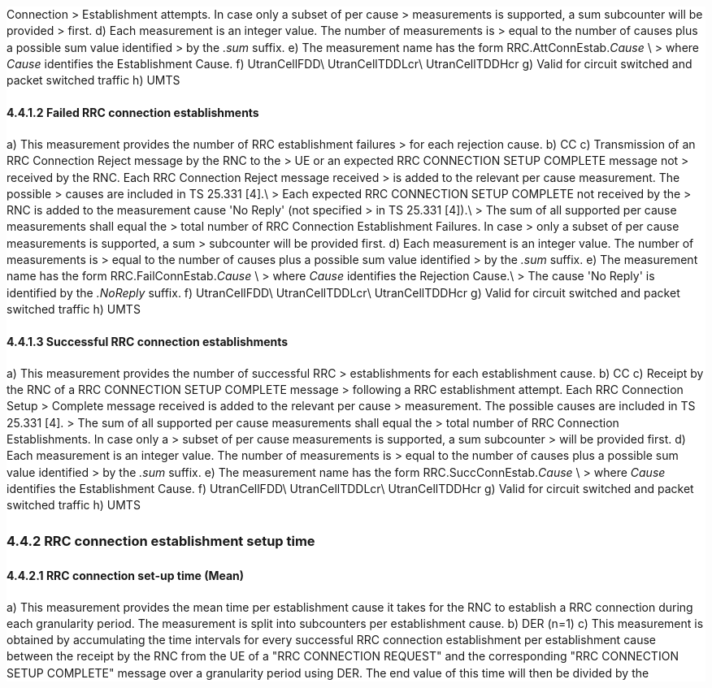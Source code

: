 Connection > Establishment attempts. In case only a subset of per cause >
measurements is supported, a sum subcounter will be provided > first.
d) Each measurement is an integer value. The number of measurements is > equal
to the number of causes plus a possible sum value identified > by the _.sum_
suffix.
e) The measurement name has the form RRC.AttConnEstab._Cause_ \ > where
_Cause_ identifies the Establishment Cause.
f) UtranCellFDD\ UtranCellTDDLcr\ UtranCellTDDHcr
g) Valid for circuit switched and packet switched traffic
h) UMTS
#### 4.4.1.2 Failed RRC connection establishments
a) This measurement provides the number of RRC establishment failures > for
each rejection cause.
b) CC
c) Transmission of an RRC Connection Reject message by the RNC to the > UE or
an expected RRC CONNECTION SETUP COMPLETE message not > received by the RNC.
Each RRC Connection Reject message received > is added to the relevant per
cause measurement. The possible > causes are included in TS 25.331 [4].\ >
Each expected RRC CONNECTION SETUP COMPLETE not received by the > RNC is added
to the measurement cause \'No Reply\' (not specified > in TS 25.331 [4]).\ >
The sum of all supported per cause measurements shall equal the > total number
of RRC Connection Establishment Failures. In case > only a subset of per cause
measurements is supported, a sum > subcounter will be provided first.
d) Each measurement is an integer value. The number of measurements is > equal
to the number of causes plus a possible sum value identified > by the _.sum_
suffix.
e) The measurement name has the form RRC.FailConnEstab._Cause_ \ > where
_Cause_ identifies the Rejection Cause.\ > The cause \'No Reply\' is
identified by the _.NoReply_ suffix.
f) UtranCellFDD\ UtranCellTDDLcr\ UtranCellTDDHcr
g) Valid for circuit switched and packet switched traffic
h) UMTS
#### 4.4.1.3 Successful RRC connection establishments
a) This measurement provides the number of successful RRC > establishments for
each establishment cause.
b) CC
c) Receipt by the RNC of a RRC CONNECTION SETUP COMPLETE message > following a
RRC establishment attempt. Each RRC Connection Setup > Complete message
received is added to the relevant per cause > measurement. The possible causes
are included in TS 25.331 [4]. > The sum of all supported per cause
measurements shall equal the > total number of RRC Connection Establishments.
In case only a > subset of per cause measurements is supported, a sum
subcounter > will be provided first.
d) Each measurement is an integer value. The number of measurements is > equal
to the number of causes plus a possible sum value identified > by the _.sum_
suffix.
e) The measurement name has the form RRC.SuccConnEstab._Cause_ \ > where
_Cause_ identifies the Establishment Cause.
f) UtranCellFDD\ UtranCellTDDLcr\ UtranCellTDDHcr
g) Valid for circuit switched and packet switched traffic
h) UMTS
### 4.4.2 RRC connection establishment setup time
#### 4.4.2.1 RRC connection set-up time (Mean)
a) This measurement provides the mean time per establishment cause it takes
for the RNC to establish a RRC connection during each granularity period. The
measurement is split into subcounters per establishment cause.
b) DER (n=1)
c) This measurement is obtained by accumulating the time intervals for every
successful RRC connection establishment per establishment cause between the
receipt by the RNC from the UE of a \"RRC CONNECTION REQUEST\" and the
corresponding \"RRC CONNECTION SETUP COMPLETE\" message over a granularity
period using DER. The end value of this time will then be divided by the
